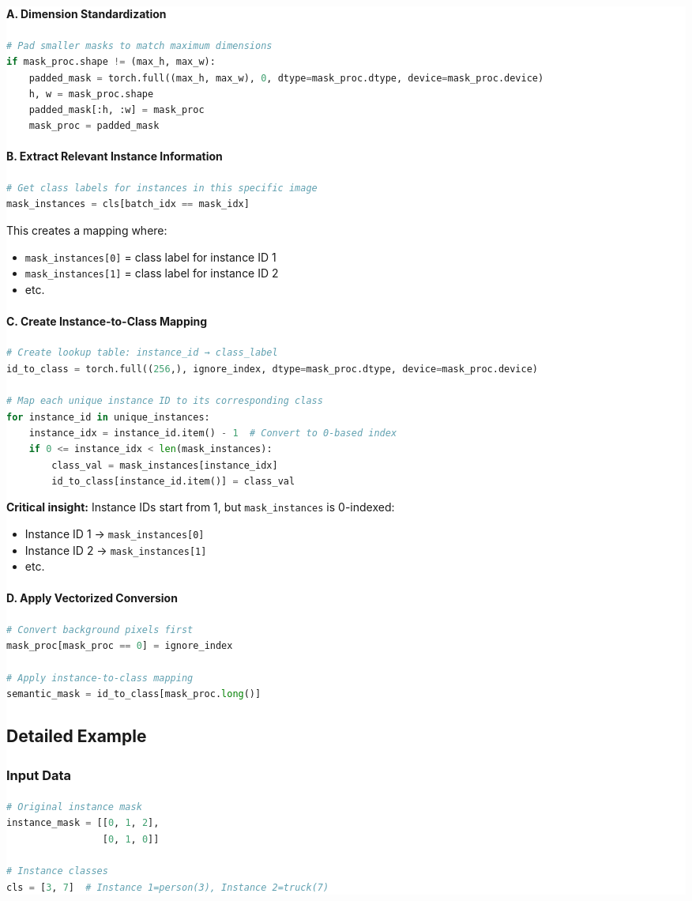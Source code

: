 #### A. Dimension Standardization
```python
# Pad smaller masks to match maximum dimensions
if mask_proc.shape != (max_h, max_w):
    padded_mask = torch.full((max_h, max_w), 0, dtype=mask_proc.dtype, device=mask_proc.device)
    h, w = mask_proc.shape
    padded_mask[:h, :w] = mask_proc
    mask_proc = padded_mask
```

#### B. Extract Relevant Instance Information
```python
# Get class labels for instances in this specific image
mask_instances = cls[batch_idx == mask_idx]
```

This creates a mapping where:
- `mask_instances[0]` = class label for instance ID 1
- `mask_instances[1]` = class label for instance ID 2
- etc.

#### C. Create Instance-to-Class Mapping
```python
# Create lookup table: instance_id → class_label
id_to_class = torch.full((256,), ignore_index, dtype=mask_proc.dtype, device=mask_proc.device)

# Map each unique instance ID to its corresponding class
for instance_id in unique_instances:
    instance_idx = instance_id.item() - 1  # Convert to 0-based index
    if 0 <= instance_idx < len(mask_instances):
        class_val = mask_instances[instance_idx]
        id_to_class[instance_id.item()] = class_val
```

**Critical insight:** Instance IDs start from 1, but `mask_instances` is 0-indexed:
- Instance ID 1 → `mask_instances[0]`
- Instance ID 2 → `mask_instances[1]`
- etc.

#### D. Apply Vectorized Conversion
```python
# Convert background pixels first
mask_proc[mask_proc == 0] = ignore_index

# Apply instance-to-class mapping
semantic_mask = id_to_class[mask_proc.long()]
```

## Detailed Example

### Input Data
```python
# Original instance mask
instance_mask = [[0, 1, 2],
                 [0, 1, 0]]

# Instance classes
cls = [3, 7]  # Instance 1=person(3), Instance 2=truck(7)
```
